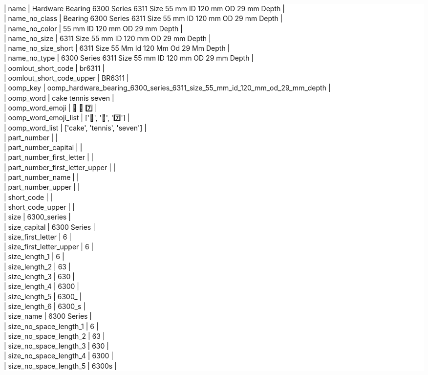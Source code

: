 | name | Hardware Bearing 6300 Series 6311 Size 55 mm ID 120 mm OD 29 mm Depth |  
| name_no_class | Bearing 6300 Series 6311 Size 55 mm ID 120 mm OD 29 mm Depth |  
| name_no_color | 55 mm ID 120 mm OD 29 mm Depth |  
| name_no_size | 6311 Size 55 mm ID 120 mm OD 29 mm Depth |  
| name_no_size_short | 6311 Size 55 Mm Id 120 Mm Od 29 Mm Depth |  
| name_no_type | 6300 Series 6311 Size 55 mm ID 120 mm OD 29 mm Depth |  
| oomlout_short_code | br6311 |  
| oomlout_short_code_upper | BR6311 |  
| oomp_key | oomp_hardware_bearing_6300_series_6311_size_55_mm_id_120_mm_od_29_mm_depth |  
| oomp_word | cake tennis seven |  
| oomp_word_emoji | :cake: :tennis: :seven: |  
| oomp_word_emoji_list | [':cake:', ':tennis:', ':seven:'] |  
| oomp_word_list | ['cake', 'tennis', 'seven'] |  
| part_number |  |  
| part_number_capital |  |  
| part_number_first_letter |  |  
| part_number_first_letter_upper |  |  
| part_number_name |  |  
| part_number_upper |  |  
| short_code |  |  
| short_code_upper |  |  
| size | 6300_series |  
| size_capital | 6300 Series |  
| size_first_letter | 6 |  
| size_first_letter_upper | 6 |  
| size_length_1 | 6 |  
| size_length_2 | 63 |  
| size_length_3 | 630 |  
| size_length_4 | 6300 |  
| size_length_5 | 6300_ |  
| size_length_6 | 6300_s |  
| size_name | 6300 Series |  
| size_no_space_length_1 | 6 |  
| size_no_space_length_2 | 63 |  
| size_no_space_length_3 | 630 |  
| size_no_space_length_4 | 6300 |  
| size_no_space_length_5 | 6300s |  